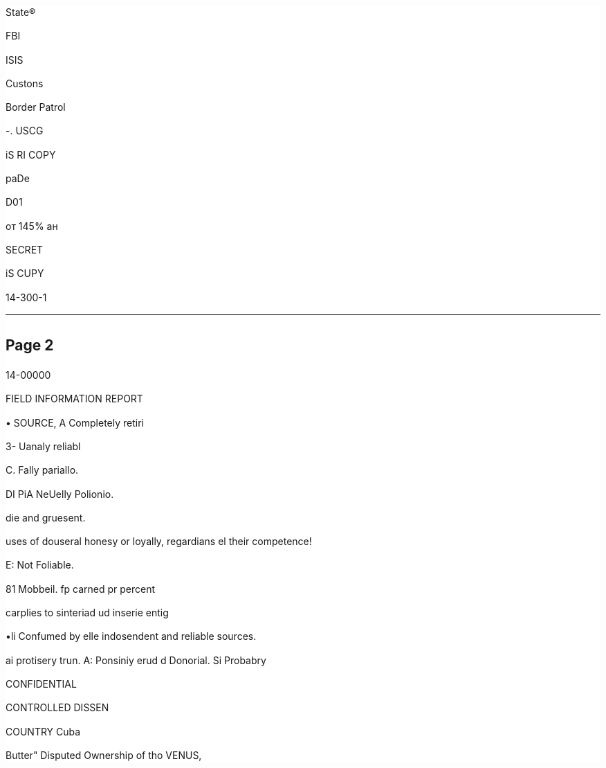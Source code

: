 State®

FBI

ISIS

Custons

Border Patrol

-. USCG

iS RI COPY

paDe

D01

от 145% ан

SECRET

iS CUPY

14-300-1

---

## Page 2

14-00000

FIELD INFORMATION REPORT

• SOURCE, A Completely retiri

3- Uanaly reliabl

C. Fally pariallo.

DI PiA NeUelly Polionio.

die and gruesent.

uses of douseral honesy or loyally, regardians el their competence!

E: Not Foliable.

81 Mobbeil. fp carned pr percent

carplies to sinteriad ud inserie entig

•li Confumed by elle indosendent and reliable sources.

ai protisery trun. A: Ponsiniy erud d Donorial. Si Probabry

CONFIDENTIAL

CONTROLLED DISSEN

COUNTRY Cuba

Butter" Disputed Ownership of tho VENUS,
